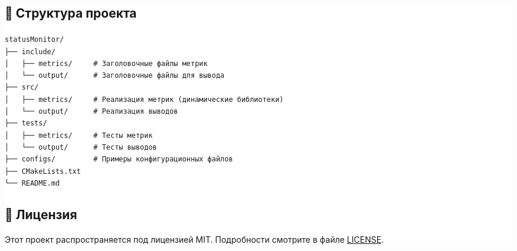 ## 📁 Структура проекта

```
statusMonitor/
├── include/
│   ├── metrics/     # Заголовочные файлы метрик
│   └── output/      # Заголовочные файлы для вывода
├── src/
│   ├── metrics/     # Реализация метрик (динамические библиотеки)
│   └── output/      # Реализация выводов
├── tests/
│   ├── metrics/     # Тесты метрик
│   └── output/      # Тесты выводов
├── configs/         # Примеры конфигурационных файлов
├── CMakeLists.txt
└── README.md
```

## 📄 Лицензия

Этот проект распространяется под лицензией MIT. Подробности смотрите в файле [LICENSE](LICENSE).

